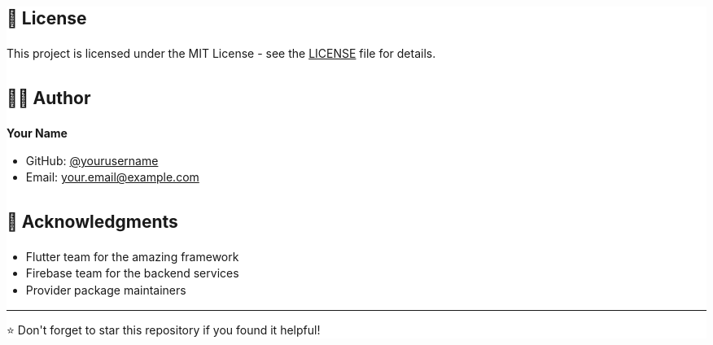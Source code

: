 ## 📄 License

This project is licensed under the MIT License - see the [LICENSE](LICENSE) file for details.

## 👨‍💻 Author

**Your Name**

- GitHub: [@yourusername](https://github.com/yourusername)
- Email: your.email@example.com

## 🙏 Acknowledgments

- Flutter team for the amazing framework
- Firebase team for the backend services
- Provider package maintainers

---

⭐ Don't forget to star this repository if you found it helpful!
